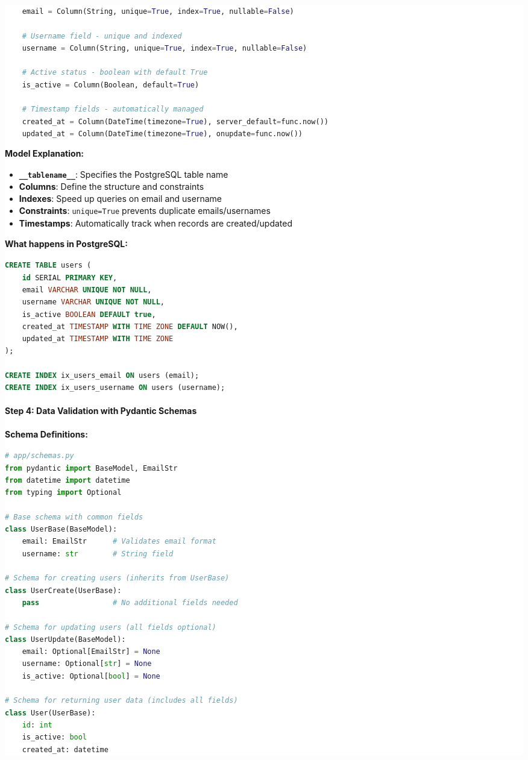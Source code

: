 ```python
    email = Column(String, unique=True, index=True, nullable=False)
    
    # Username field - unique and indexed
    username = Column(String, unique=True, index=True, nullable=False)
    
    # Active status - boolean with default True
    is_active = Column(Boolean, default=True)
    
    # Timestamp fields - automatically managed
    created_at = Column(DateTime(timezone=True), server_default=func.now())
    updated_at = Column(DateTime(timezone=True), onupdate=func.now())
```

**Model Explanation:**
- **`__tablename__`**: Specifies the PostgreSQL table name
- **Columns**: Define the structure and constraints
- **Indexes**: Speed up queries on email and username
- **Constraints**: `unique=True` prevents duplicate emails/usernames
- **Timestamps**: Automatically track when records are created/updated

**What happens in PostgreSQL:**
```sql
CREATE TABLE users (
    id SERIAL PRIMARY KEY,
    email VARCHAR UNIQUE NOT NULL,
    username VARCHAR UNIQUE NOT NULL,
    is_active BOOLEAN DEFAULT true,
    created_at TIMESTAMP WITH TIME ZONE DEFAULT NOW(),
    updated_at TIMESTAMP WITH TIME ZONE
);

CREATE INDEX ix_users_email ON users (email);
CREATE INDEX ix_users_username ON users (username);
```

#### Step 4: Data Validation with Pydantic Schemas

**Schema Definitions:**

```python
# app/schemas.py
from pydantic import BaseModel, EmailStr
from datetime import datetime
from typing import Optional

# Base schema with common fields
class UserBase(BaseModel):
    email: EmailStr      # Validates email format
    username: str        # String field

# Schema for creating users (inherits from UserBase)
class UserCreate(UserBase):
    pass                 # No additional fields needed

# Schema for updating users (all fields optional)
class UserUpdate(BaseModel):
    email: Optional[EmailStr] = None
    username: Optional[str] = None
    is_active: Optional[bool] = None

# Schema for returning user data (includes all fields)
class User(UserBase):
    id: int
    is_active: bool
    created_at: datetime
```